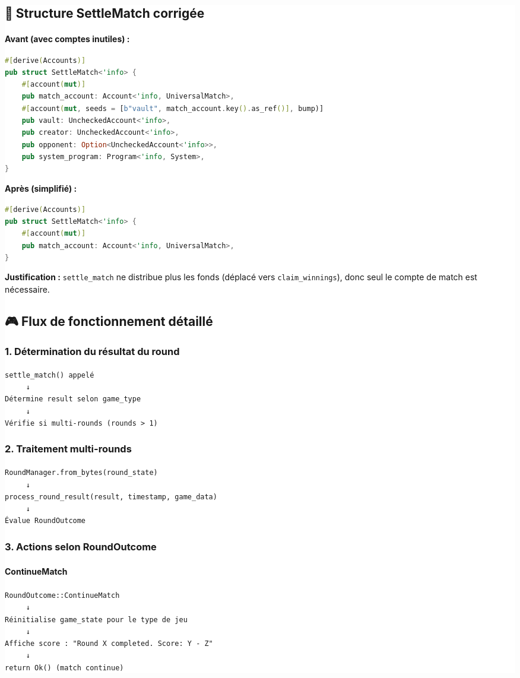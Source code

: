 ## 🔧 Structure SettleMatch corrigée

**Avant (avec comptes inutiles) :**
```rust
#[derive(Accounts)]
pub struct SettleMatch<'info> {
    #[account(mut)]
    pub match_account: Account<'info, UniversalMatch>,
    #[account(mut, seeds = [b"vault", match_account.key().as_ref()], bump)]
    pub vault: UncheckedAccount<'info>,
    pub creator: UncheckedAccount<'info>,
    pub opponent: Option<UncheckedAccount<'info>>,
    pub system_program: Program<'info, System>,
}
```

**Après (simplifié) :**
```rust
#[derive(Accounts)]
pub struct SettleMatch<'info> {
    #[account(mut)]
    pub match_account: Account<'info, UniversalMatch>,
}
```

**Justification :** `settle_match` ne distribue plus les fonds (déplacé vers `claim_winnings`), donc seul le compte de match est nécessaire.

## 🎮 Flux de fonctionnement détaillé

### 1. Détermination du résultat du round
```
settle_match() appelé
     ↓
Détermine result selon game_type
     ↓
Vérifie si multi-rounds (rounds > 1)
```

### 2. Traitement multi-rounds
```
RoundManager.from_bytes(round_state)
     ↓
process_round_result(result, timestamp, game_data)
     ↓
Évalue RoundOutcome
```

### 3. Actions selon RoundOutcome

#### ContinueMatch
```
RoundOutcome::ContinueMatch
     ↓
Réinitialise game_state pour le type de jeu
     ↓
Affiche score : "Round X completed. Score: Y - Z"
     ↓
return Ok() (match continue)
```
